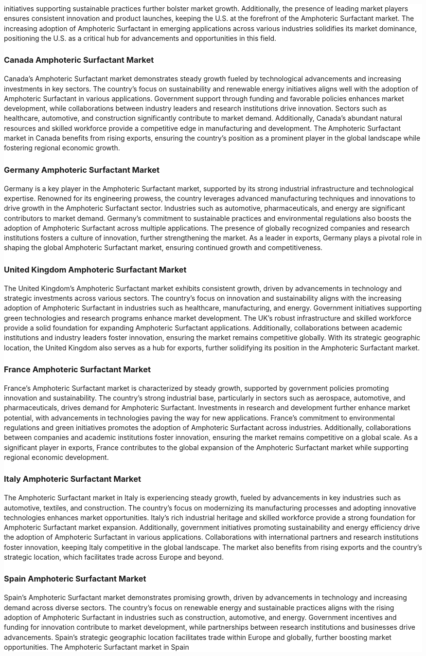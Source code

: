 initiatives supporting sustainable practices further bolster market growth. Additionally, the presence of leading market players ensures consistent innovation and product launches, keeping the U.S. at the forefront of the Amphoteric Surfactant market. The increasing adoption of Amphoteric Surfactant in emerging applications across various industries solidifies its market dominance, positioning the U.S. as a critical hub for advancements and opportunities in this field.</p><h3>Canada Amphoteric Surfactant Market</h3><p>Canada&rsquo;s Amphoteric Surfactant market demonstrates steady growth fueled by technological advancements and increasing investments in key sectors. The country&rsquo;s focus on sustainability and renewable energy initiatives aligns well with the adoption of Amphoteric Surfactant in various applications. Government support through funding and favorable policies enhances market development, while collaborations between industry leaders and research institutions drive innovation. Sectors such as healthcare, automotive, and construction significantly contribute to market demand. Additionally, Canada&rsquo;s abundant natural resources and skilled workforce provide a competitive edge in manufacturing and development. The Amphoteric Surfactant market in Canada benefits from rising exports, ensuring the country&rsquo;s position as a prominent player in the global landscape while fostering regional economic growth.</p><h3>Germany Amphoteric Surfactant Market</h3><p>Germany is a key player in the Amphoteric Surfactant market, supported by its strong industrial infrastructure and technological expertise. Renowned for its engineering prowess, the country leverages advanced manufacturing techniques and innovations to drive growth in the Amphoteric Surfactant sector. Industries such as automotive, pharmaceuticals, and energy are significant contributors to market demand. Germany&rsquo;s commitment to sustainable practices and environmental regulations also boosts the adoption of Amphoteric Surfactant across multiple applications. The presence of globally recognized companies and research institutions fosters a culture of innovation, further strengthening the market. As a leader in exports, Germany plays a pivotal role in shaping the global Amphoteric Surfactant market, ensuring continued growth and competitiveness.</p><h3>United Kingdom Amphoteric Surfactant Market</h3><p>The United Kingdom&rsquo;s Amphoteric Surfactant market exhibits consistent growth, driven by advancements in technology and strategic investments across various sectors. The country&rsquo;s focus on innovation and sustainability aligns with the increasing adoption of Amphoteric Surfactant in industries such as healthcare, manufacturing, and energy. Government initiatives supporting green technologies and research programs enhance market development. The UK&rsquo;s robust infrastructure and skilled workforce provide a solid foundation for expanding Amphoteric Surfactant applications. Additionally, collaborations between academic institutions and industry leaders foster innovation, ensuring the market remains competitive globally. With its strategic geographic location, the United Kingdom also serves as a hub for exports, further solidifying its position in the Amphoteric Surfactant market.</p><h3>France Amphoteric Surfactant Market</h3><p>France&rsquo;s Amphoteric Surfactant market is characterized by steady growth, supported by government policies promoting innovation and sustainability. The country&rsquo;s strong industrial base, particularly in sectors such as aerospace, automotive, and pharmaceuticals, drives demand for Amphoteric Surfactant. Investments in research and development further enhance market potential, with advancements in technologies paving the way for new applications. France&rsquo;s commitment to environmental regulations and green initiatives promotes the adoption of Amphoteric Surfactant across industries. Additionally, collaborations between companies and academic institutions foster innovation, ensuring the market remains competitive on a global scale. As a significant player in exports, France contributes to the global expansion of the Amphoteric Surfactant market while supporting regional economic development.</p><h3>Italy Amphoteric Surfactant Market</h3><p>The Amphoteric Surfactant market in Italy is experiencing steady growth, fueled by advancements in key industries such as automotive, textiles, and construction. The country&rsquo;s focus on modernizing its manufacturing processes and adopting innovative technologies enhances market opportunities. Italy&rsquo;s rich industrial heritage and skilled workforce provide a strong foundation for Amphoteric Surfactant market expansion. Additionally, government initiatives promoting sustainability and energy efficiency drive the adoption of Amphoteric Surfactant in various applications. Collaborations with international partners and research institutions foster innovation, keeping Italy competitive in the global landscape. The market also benefits from rising exports and the country&rsquo;s strategic location, which facilitates trade across Europe and beyond.</p><h3>Spain Amphoteric Surfactant Market</h3><p>Spain&rsquo;s Amphoteric Surfactant market demonstrates promising growth, driven by advancements in technology and increasing demand across diverse sectors. The country&rsquo;s focus on renewable energy and sustainable practices aligns with the rising adoption of Amphoteric Surfactant in industries such as construction, automotive, and energy. Government incentives and funding for innovation contribute to market development, while partnerships between research institutions and businesses drive advancements. Spain&rsquo;s strategic geographic location facilitates trade within Europe and globally, further boosting market opportunities. The Amphoteric Surfactant market in Spain